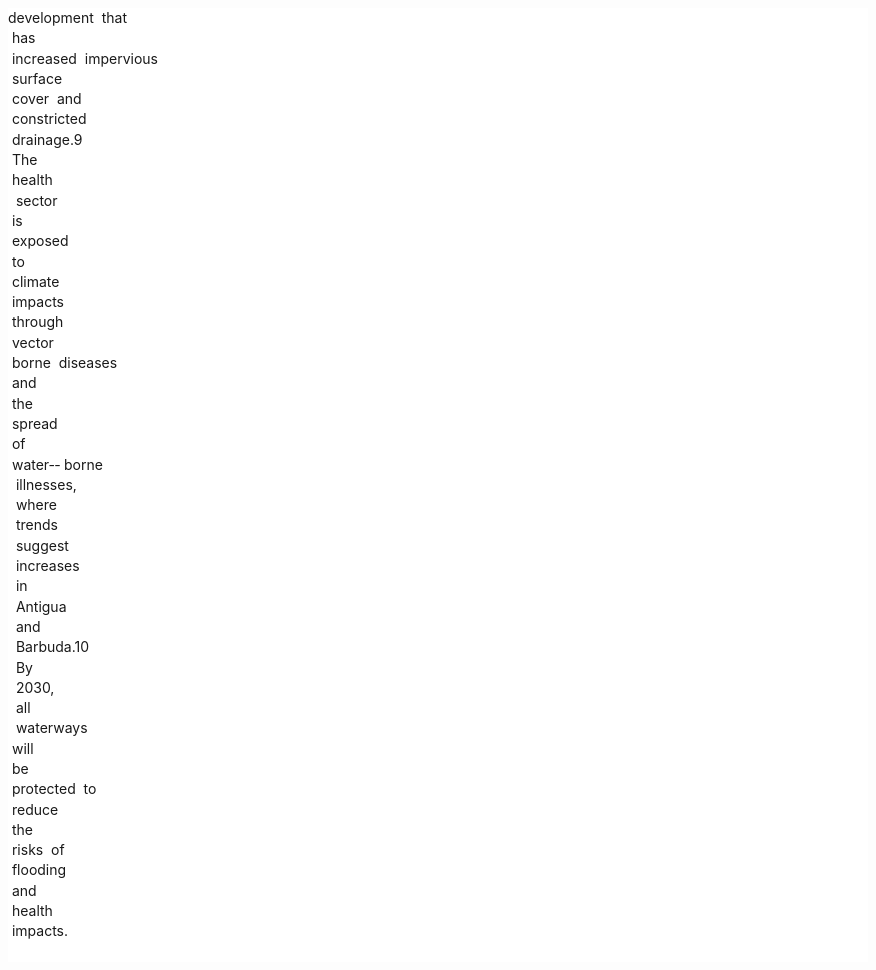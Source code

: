 development	
  that	
  has	
  increased	
  impervious	
  surface	
  cover	
  and	
  constricted	
  drainage.9	
  The	
  health	
  
sector	
  is	
  exposed	
  to	
  climate	
  impacts	
  through	
  vector	
  borne	
  diseases	
  and	
  the	
  spread	
  of	
  water-­‐
borne	
   illnesses,	
   where	
   trends	
   suggest	
   increases	
   in	
   Antigua	
   and	
   Barbuda.10	
   By	
   2030,	
   all	
  
waterways	
  will	
  be	
  protected	
  to	
  reduce	
  the	
  risks	
  of	
  flooding	
  and	
  health	
  impacts.	
  